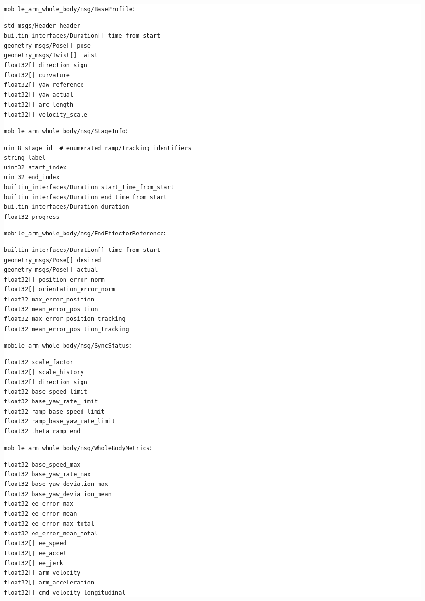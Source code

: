 `mobile_arm_whole_body/msg/BaseProfile`:
```text
std_msgs/Header header
builtin_interfaces/Duration[] time_from_start
geometry_msgs/Pose[] pose
geometry_msgs/Twist[] twist
float32[] direction_sign
float32[] curvature
float32[] yaw_reference
float32[] yaw_actual
float32[] arc_length
float32[] velocity_scale
```

`mobile_arm_whole_body/msg/StageInfo`:
```text
uint8 stage_id  # enumerated ramp/tracking identifiers
string label
uint32 start_index
uint32 end_index
builtin_interfaces/Duration start_time_from_start
builtin_interfaces/Duration end_time_from_start
builtin_interfaces/Duration duration
float32 progress
```

`mobile_arm_whole_body/msg/EndEffectorReference`:
```text
builtin_interfaces/Duration[] time_from_start
geometry_msgs/Pose[] desired
geometry_msgs/Pose[] actual
float32[] position_error_norm
float32[] orientation_error_norm
float32 max_error_position
float32 mean_error_position
float32 max_error_position_tracking
float32 mean_error_position_tracking
```

`mobile_arm_whole_body/msg/SyncStatus`:
```text
float32 scale_factor
float32[] scale_history
float32[] direction_sign
float32 base_speed_limit
float32 base_yaw_rate_limit
float32 ramp_base_speed_limit
float32 ramp_base_yaw_rate_limit
float32 theta_ramp_end
```

`mobile_arm_whole_body/msg/WholeBodyMetrics`:
```text
float32 base_speed_max
float32 base_yaw_rate_max
float32 base_yaw_deviation_max
float32 base_yaw_deviation_mean
float32 ee_error_max
float32 ee_error_mean
float32 ee_error_max_total
float32 ee_error_mean_total
float32[] ee_speed
float32[] ee_accel
float32[] ee_jerk
float32[] arm_velocity
float32[] arm_acceleration
float32[] cmd_velocity_longitudinal
```